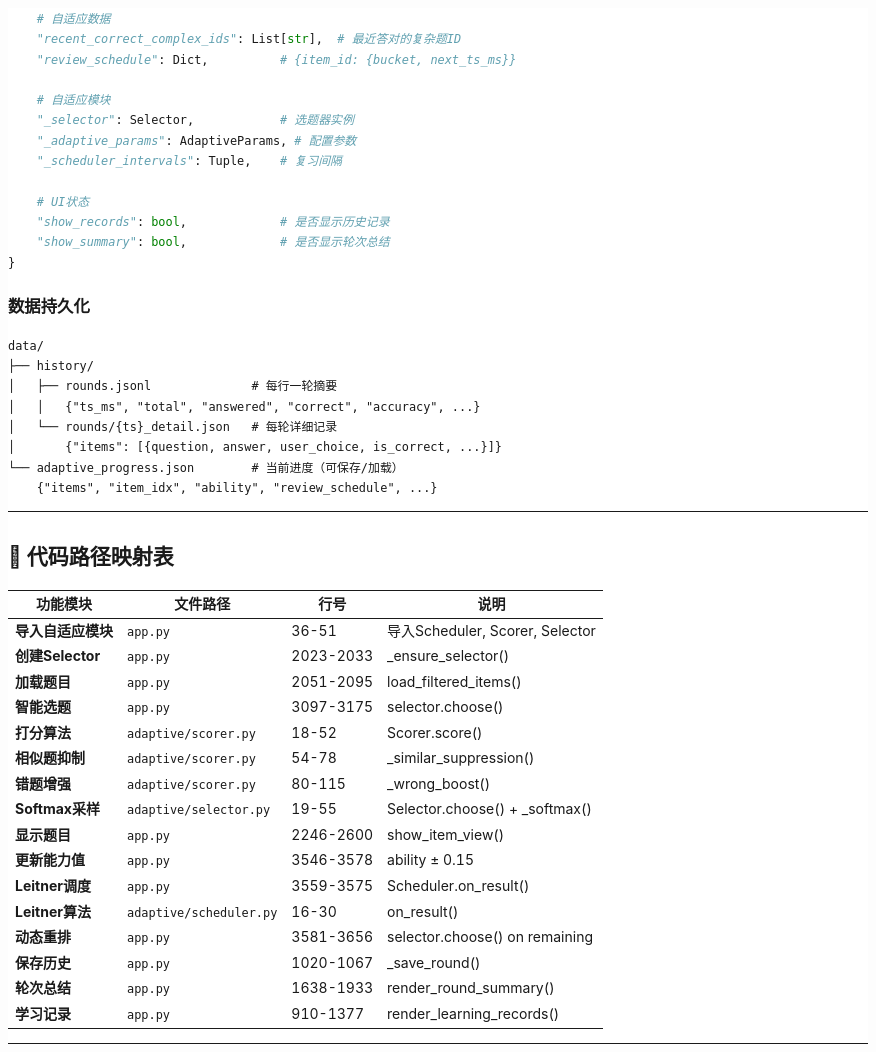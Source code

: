 ```python
    # 自适应数据
    "recent_correct_complex_ids": List[str],  # 最近答对的复杂题ID
    "review_schedule": Dict,          # {item_id: {bucket, next_ts_ms}}
    
    # 自适应模块
    "_selector": Selector,            # 选题器实例
    "_adaptive_params": AdaptiveParams, # 配置参数
    "_scheduler_intervals": Tuple,    # 复习间隔
    
    # UI状态
    "show_records": bool,             # 是否显示历史记录
    "show_summary": bool,             # 是否显示轮次总结
}
```

### 数据持久化
```
data/
├── history/
│   ├── rounds.jsonl              # 每行一轮摘要
│   │   {"ts_ms", "total", "answered", "correct", "accuracy", ...}
│   └── rounds/{ts}_detail.json   # 每轮详细记录
│       {"items": [{question, answer, user_choice, is_correct, ...}]}
└── adaptive_progress.json        # 当前进度（可保存/加载）
    {"items", "item_idx", "ability", "review_schedule", ...}
```

---

## 🔗 代码路径映射表

| 功能模块 | 文件路径 | 行号 | 说明 |
|---------|---------|------|------|
| **导入自适应模块** | `app.py` | 36-51 | 导入Scheduler, Scorer, Selector |
| **创建Selector** | `app.py` | 2023-2033 | _ensure_selector() |
| **加载题目** | `app.py` | 2051-2095 | load_filtered_items() |
| **智能选题** | `app.py` | 3097-3175 | selector.choose() |
| **打分算法** | `adaptive/scorer.py` | 18-52 | Scorer.score() |
| **相似题抑制** | `adaptive/scorer.py` | 54-78 | _similar_suppression() |
| **错题增强** | `adaptive/scorer.py` | 80-115 | _wrong_boost() |
| **Softmax采样** | `adaptive/selector.py` | 19-55 | Selector.choose() + _softmax() |
| **显示题目** | `app.py` | 2246-2600 | show_item_view() |
| **更新能力值** | `app.py` | 3546-3578 | ability ± 0.15 |
| **Leitner调度** | `app.py` | 3559-3575 | Scheduler.on_result() |
| **Leitner算法** | `adaptive/scheduler.py` | 16-30 | on_result() |
| **动态重排** | `app.py` | 3581-3656 | selector.choose() on remaining |
| **保存历史** | `app.py` | 1020-1067 | _save_round() |
| **轮次总结** | `app.py` | 1638-1933 | render_round_summary() |
| **学习记录** | `app.py` | 910-1377 | render_learning_records() |

---